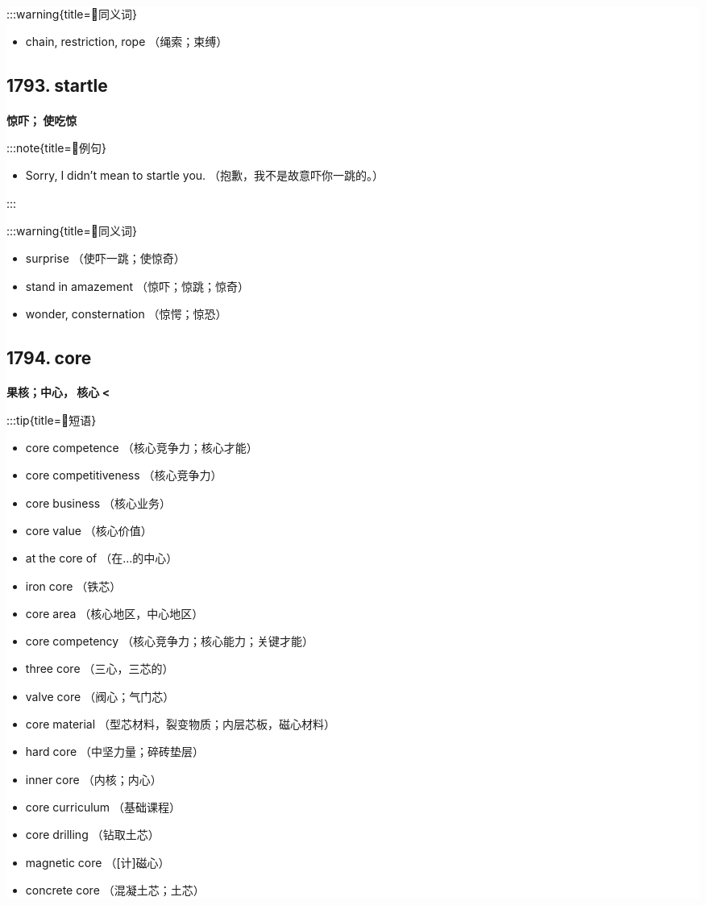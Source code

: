 :::warning{title=🤔同义词}

- chain, restriction, rope （绳索；束缚）


## 1793. startle

**惊吓； 使吃惊**

:::note{title=🎤例句}

- Sorry, I didn’t mean to startle you. （抱歉，我不是故意吓你一跳的。）

:::

:::warning{title=🤔同义词}

- surprise （使吓一跳；使惊奇）

- stand in amazement （惊吓；惊跳；惊奇）

- wonder, consternation （惊愕；惊恐）


## 1794. core

**果核；中心， 核心 <**

:::tip{title=🤩短语}

- core competence （核心竞争力；核心才能）

- core competitiveness （核心竞争力）

- core business （核心业务）

- core value （核心价值）

- at the core of （在…的中心）

- iron core （铁芯）

- core area （核心地区，中心地区）

- core competency （核心竞争力；核心能力；关键才能）

- three core （三心，三芯的）

- valve core （阀心；气门芯）

- core material （型芯材料，裂变物质；内层芯板，磁心材料）

- hard core （中坚力量；碎砖垫层）

- inner core （内核；内心）

- core curriculum （基础课程）

- core drilling （钻取土芯）

- magnetic core （[计]磁心）

- concrete core （混凝土芯；土芯）
